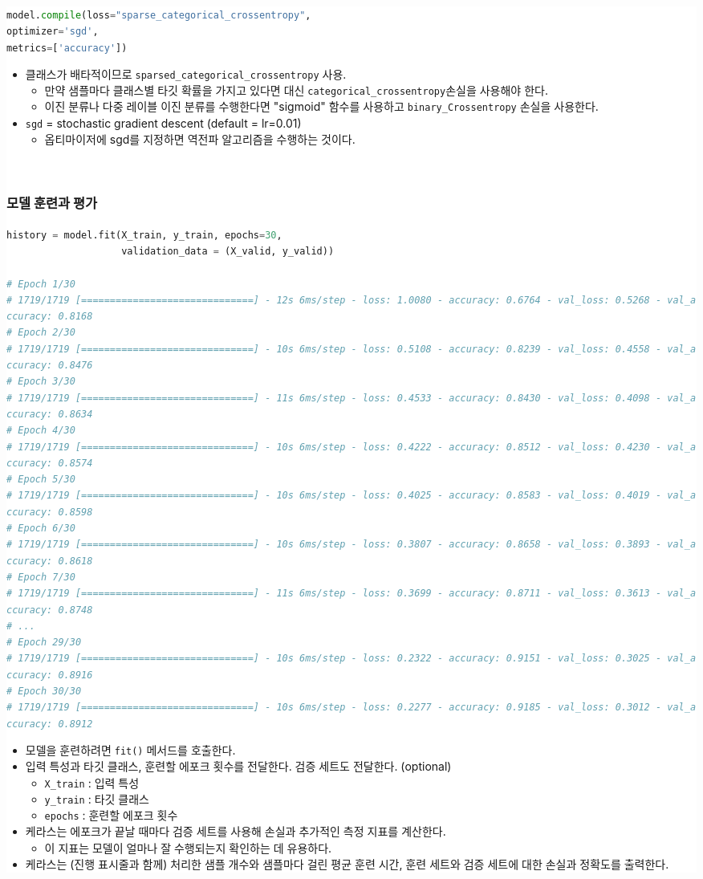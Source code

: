 ```python
model.compile(loss="sparse_categorical_crossentropy",
optimizer='sgd',
metrics=['accuracy']) 
```

- 클래스가 배타적이므로 `sparsed_categorical_crossentropy` 사용.
  - 만약 샘플마다 클래스별 타깃 확률을 가지고 있다면 대신 `categorical_crossentropy`손실을 사용해야 한다.
  - 이진 분류나 다중 레이블 이진 분류를 수행한다면 "sigmoid" 함수를 사용하고 `binary_Crossentropy` 손실을 사용한다.
- `sgd` = stochastic gradient descent (default = lr=0.01)
  - 옵티마이저에 sgd를 지정하면 역전파 알고리즘을 수행하는 것이다.

<br>

### 모델 훈련과 평가

```python
history = model.fit(X_train, y_train, epochs=30,
                    validation_data = (X_valid, y_valid))

# Epoch 1/30
# 1719/1719 [==============================] - 12s 6ms/step - loss: 1.0080 - accuracy: 0.6764 - val_loss: 0.5268 - val_accuracy: 0.8168
# Epoch 2/30
# 1719/1719 [==============================] - 10s 6ms/step - loss: 0.5108 - accuracy: 0.8239 - val_loss: 0.4558 - val_accuracy: 0.8476
# Epoch 3/30
# 1719/1719 [==============================] - 11s 6ms/step - loss: 0.4533 - accuracy: 0.8430 - val_loss: 0.4098 - val_accuracy: 0.8634
# Epoch 4/30
# 1719/1719 [==============================] - 10s 6ms/step - loss: 0.4222 - accuracy: 0.8512 - val_loss: 0.4230 - val_accuracy: 0.8574
# Epoch 5/30
# 1719/1719 [==============================] - 10s 6ms/step - loss: 0.4025 - accuracy: 0.8583 - val_loss: 0.4019 - val_accuracy: 0.8598
# Epoch 6/30
# 1719/1719 [==============================] - 10s 6ms/step - loss: 0.3807 - accuracy: 0.8658 - val_loss: 0.3893 - val_accuracy: 0.8618
# Epoch 7/30
# 1719/1719 [==============================] - 11s 6ms/step - loss: 0.3699 - accuracy: 0.8711 - val_loss: 0.3613 - val_accuracy: 0.8748
# ...
# Epoch 29/30
# 1719/1719 [==============================] - 10s 6ms/step - loss: 0.2322 - accuracy: 0.9151 - val_loss: 0.3025 - val_accuracy: 0.8916
# Epoch 30/30
# 1719/1719 [==============================] - 10s 6ms/step - loss: 0.2277 - accuracy: 0.9185 - val_loss: 0.3012 - val_accuracy: 0.8912
```

- 모델을 훈련하려면 `fit()` 메서드를 호출한다.
- 입력 특성과 타깃 클래스, 훈련할 에포크 횟수를 전달한다. 검증 세트도 전달한다. (optional) 
  - `X_train` : 입력 특성
  - `y_train` : 타깃 클래스
  - `epochs` : 훈련할 에포크 횟수
- 케라스는 에포크가 끝날 때마다 검증 세트를 사용해 손실과 추가적인 측정 지표를 계산한다.
  - 이 지표는 모델이 얼마나 잘 수행되는지 확인하는 데 유용하다. 
- 케라스는 (진행 표시줄과 함께) 처리한 샘플 개수와 샘플마다 걸린 평균 훈련 시간, 훈련 세트와 검증 세트에 대한 손실과 정확도를 출력한다.


[^7]: [handson-ml2-10-slides](https://formal.hknu.ac.kr/handson-ml2/slides/handson-ml2-10.slides.html#/79)
[^8]: [handson-ml2-10-slides](https://formal.hknu.ac.kr/handson-ml2/slides/handson-ml2-10.slides.html#/82)
[^9]: [handson-ml2-10-slides](https://formal.hknu.ac.kr/handson-ml2/slides/handson-ml2-10.slides.html#/86)